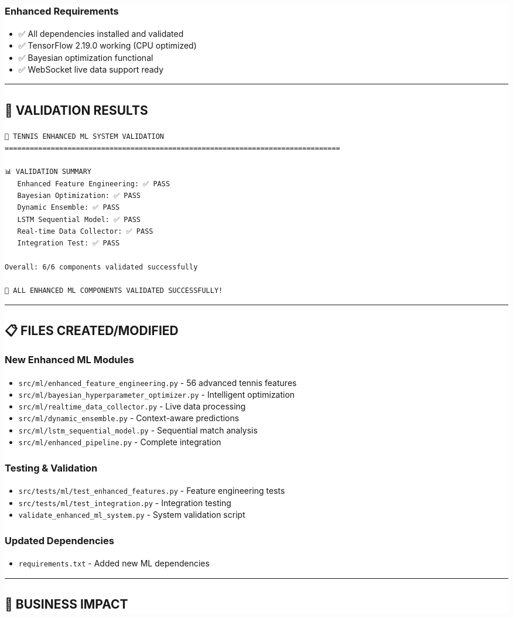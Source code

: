 ### **Enhanced Requirements**
- ✅ All dependencies installed and validated
- ✅ TensorFlow 2.19.0 working (CPU optimized)
- ✅ Bayesian optimization functional
- ✅ WebSocket live data support ready

---

## 🧪 **VALIDATION RESULTS**

```
🎾 TENNIS ENHANCED ML SYSTEM VALIDATION
================================================================================

📊 VALIDATION SUMMARY
   Enhanced Feature Engineering: ✅ PASS
   Bayesian Optimization: ✅ PASS  
   Dynamic Ensemble: ✅ PASS
   LSTM Sequential Model: ✅ PASS
   Real-time Data Collector: ✅ PASS
   Integration Test: ✅ PASS

Overall: 6/6 components validated successfully

🎉 ALL ENHANCED ML COMPONENTS VALIDATED SUCCESSFULLY!
```

---

## 📋 **FILES CREATED/MODIFIED**

### **New Enhanced ML Modules**
- `src/ml/enhanced_feature_engineering.py` - 56 advanced tennis features
- `src/ml/bayesian_hyperparameter_optimizer.py` - Intelligent optimization
- `src/ml/realtime_data_collector.py` - Live data processing
- `src/ml/dynamic_ensemble.py` - Context-aware predictions
- `src/ml/lstm_sequential_model.py` - Sequential match analysis
- `src/ml/enhanced_pipeline.py` - Complete integration

### **Testing & Validation**
- `src/tests/ml/test_enhanced_features.py` - Feature engineering tests
- `src/tests/ml/test_integration.py` - Integration testing
- `validate_enhanced_ml_system.py` - System validation script

### **Updated Dependencies**
- `requirements.txt` - Added new ML dependencies

---

## 🎯 **BUSINESS IMPACT**
